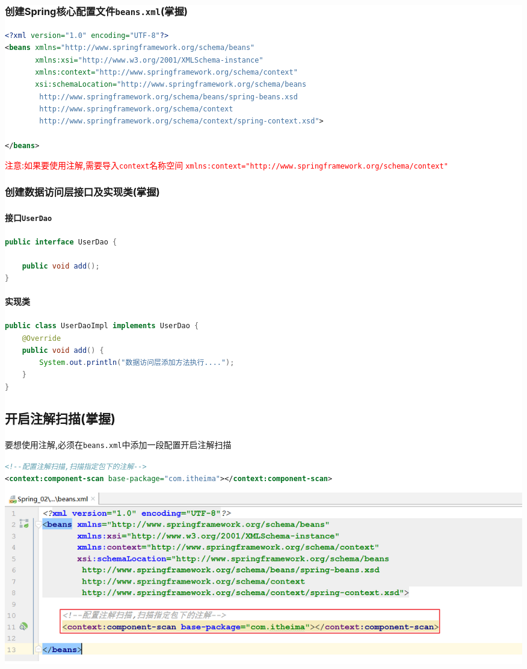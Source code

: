 ### 创建Spring核心配置文件`beans.xml`(掌握)
```xml
<?xml version="1.0" encoding="UTF-8"?>
<beans xmlns="http://www.springframework.org/schema/beans"
       xmlns:xsi="http://www.w3.org/2001/XMLSchema-instance"
       xmlns:context="http://www.springframework.org/schema/context"
       xsi:schemaLocation="http://www.springframework.org/schema/beans
        http://www.springframework.org/schema/beans/spring-beans.xsd
        http://www.springframework.org/schema/context
        http://www.springframework.org/schema/context/spring-context.xsd">

</beans>
```

<font color="red">注意:如果要使用注解,需要导入`context`名称空间 `xmlns:context="http://www.springframework.org/schema/context"`</font>

### 创建数据访问层接口及实现类(掌握)
#### 接口`UserDao`
```java
public interface UserDao {

    public void add();
}
```

#### 实现类
```java
public class UserDaoImpl implements UserDao {
    @Override
    public void add() {
        System.out.println("数据访问层添加方法执行....");
    }
}
```


## 开启注解扫描(掌握)

要想使用注解,必须在`beans.xml`中添加一段配置开启注解扫描

```xml
<!--配置注解扫描,扫描指定包下的注解-->
<context:component-scan base-package="com.itheima"></context:component-scan>
```

![](assets/markdown-img-paste-2018090411300490.png)
